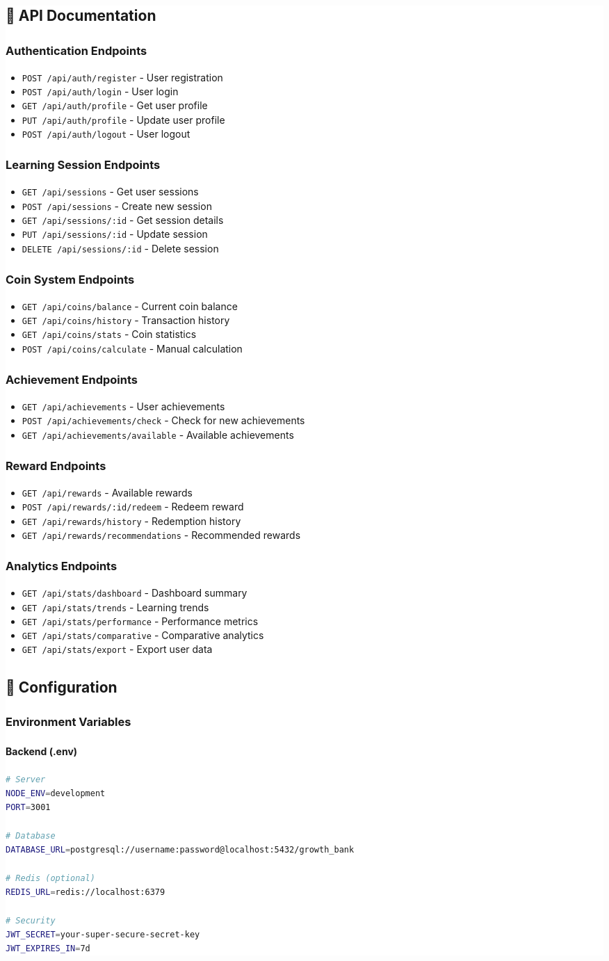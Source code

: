 ## 📖 API Documentation

### Authentication Endpoints
- `POST /api/auth/register` - User registration
- `POST /api/auth/login` - User login
- `GET /api/auth/profile` - Get user profile
- `PUT /api/auth/profile` - Update user profile
- `POST /api/auth/logout` - User logout

### Learning Session Endpoints
- `GET /api/sessions` - Get user sessions
- `POST /api/sessions` - Create new session
- `GET /api/sessions/:id` - Get session details
- `PUT /api/sessions/:id` - Update session
- `DELETE /api/sessions/:id` - Delete session

### Coin System Endpoints
- `GET /api/coins/balance` - Current coin balance
- `GET /api/coins/history` - Transaction history
- `GET /api/coins/stats` - Coin statistics
- `POST /api/coins/calculate` - Manual calculation

### Achievement Endpoints
- `GET /api/achievements` - User achievements
- `POST /api/achievements/check` - Check for new achievements
- `GET /api/achievements/available` - Available achievements

### Reward Endpoints
- `GET /api/rewards` - Available rewards
- `POST /api/rewards/:id/redeem` - Redeem reward
- `GET /api/rewards/history` - Redemption history
- `GET /api/rewards/recommendations` - Recommended rewards

### Analytics Endpoints
- `GET /api/stats/dashboard` - Dashboard summary
- `GET /api/stats/trends` - Learning trends
- `GET /api/stats/performance` - Performance metrics
- `GET /api/stats/comparative` - Comparative analytics
- `GET /api/stats/export` - Export user data

## 🔧 Configuration

### Environment Variables

#### Backend (.env)
```bash
# Server
NODE_ENV=development
PORT=3001

# Database
DATABASE_URL=postgresql://username:password@localhost:5432/growth_bank

# Redis (optional)
REDIS_URL=redis://localhost:6379

# Security
JWT_SECRET=your-super-secure-secret-key
JWT_EXPIRES_IN=7d

```